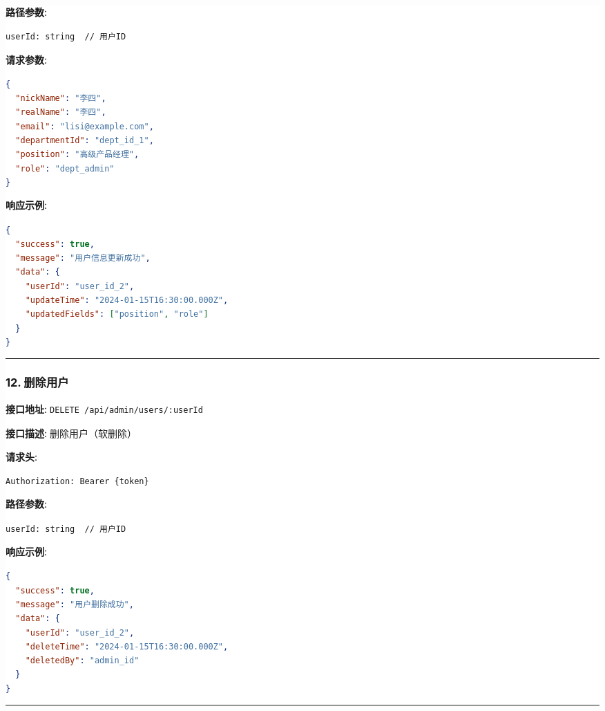 **路径参数**:
```
userId: string  // 用户ID
```

**请求参数**:
```json
{
  "nickName": "李四",
  "realName": "李四",
  "email": "lisi@example.com",
  "departmentId": "dept_id_1",
  "position": "高级产品经理",
  "role": "dept_admin"
}
```

**响应示例**:
```json
{
  "success": true,
  "message": "用户信息更新成功",
  "data": {
    "userId": "user_id_2",
    "updateTime": "2024-01-15T16:30:00.000Z",
    "updatedFields": ["position", "role"]
  }
}
```

---

### 12. 删除用户

**接口地址**: `DELETE /api/admin/users/:userId`

**接口描述**: 删除用户（软删除）

**请求头**:
```http
Authorization: Bearer {token}
```

**路径参数**:
```
userId: string  // 用户ID
```

**响应示例**:
```json
{
  "success": true,
  "message": "用户删除成功",
  "data": {
    "userId": "user_id_2",
    "deleteTime": "2024-01-15T16:30:00.000Z",
    "deletedBy": "admin_id"
  }
}
```

---